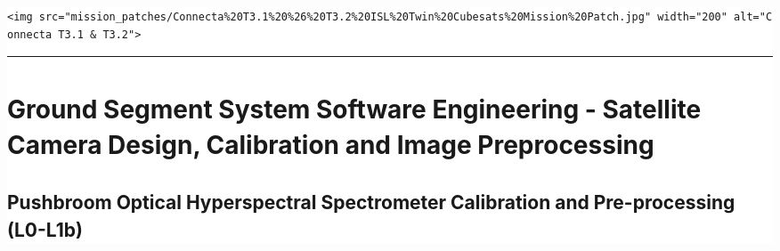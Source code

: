     <img src="mission_patches/Connecta%20T3.1%20%26%20T3.2%20ISL%20Twin%20Cubesats%20Mission%20Patch.jpg" width="200" alt="Connecta T3.1 & T3.2">
</div>

---
# Ground Segment System Software Engineering - Satellite Camera Design, Calibration and Image Preprocessing 

## Pushbroom Optical Hyperspectral Spectrometer Calibration and Pre-processing (L0-L1b)
